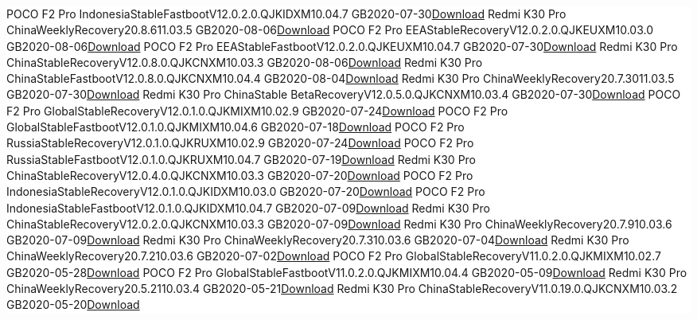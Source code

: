 <tr><td>POCO F2 Pro Indonesia</td><td>Stable</td><td>Fastboot</td><td>V12.0.2.0.QJKIDXM</td><td>10.0</td><td>4.7 GB</td><td>2020-07-30</td><td><a href="/miui/lmi/stable/V12.0.2.0.QJKIDXM/">Download</a></td></tr>
<tr><td>Redmi K30 Pro China</td><td>Weekly</td><td>Recovery</td><td>20.8.6</td><td>11.0</td><td>3.5 GB</td><td>2020-08-06</td><td><a href="/miui/lmi/weekly/20.8.6/">Download</a></td></tr>
<tr><td>POCO F2 Pro EEA</td><td>Stable</td><td>Recovery</td><td>V12.0.2.0.QJKEUXM</td><td>10.0</td><td>3.0 GB</td><td>2020-08-06</td><td><a href="/miui/lmi/stable/V12.0.2.0.QJKEUXM/">Download</a></td></tr>
<tr><td>POCO F2 Pro EEA</td><td>Stable</td><td>Fastboot</td><td>V12.0.2.0.QJKEUXM</td><td>10.0</td><td>4.7 GB</td><td>2020-07-30</td><td><a href="/miui/lmi/stable/V12.0.2.0.QJKEUXM/">Download</a></td></tr>
<tr><td>Redmi K30 Pro China</td><td>Stable</td><td>Recovery</td><td>V12.0.8.0.QJKCNXM</td><td>10.0</td><td>3.3 GB</td><td>2020-08-06</td><td><a href="/miui/lmi/stable/V12.0.8.0.QJKCNXM/">Download</a></td></tr>
<tr><td>Redmi K30 Pro China</td><td>Stable</td><td>Fastboot</td><td>V12.0.8.0.QJKCNXM</td><td>10.0</td><td>4.4 GB</td><td>2020-08-04</td><td><a href="/miui/lmi/stable/V12.0.8.0.QJKCNXM/">Download</a></td></tr>
<tr><td>Redmi K30 Pro China</td><td>Weekly</td><td>Recovery</td><td>20.7.30</td><td>11.0</td><td>3.5 GB</td><td>2020-07-30</td><td><a href="/miui/lmi/weekly/20.7.30/">Download</a></td></tr>
<tr><td>Redmi K30 Pro China</td><td>Stable Beta</td><td>Recovery</td><td>V12.0.5.0.QJKCNXM</td><td>10.0</td><td>3.4 GB</td><td>2020-07-30</td><td><a href="/miui/lmi/stable beta/V12.0.5.0.QJKCNXM/">Download</a></td></tr>
<tr><td>POCO F2 Pro Global</td><td>Stable</td><td>Recovery</td><td>V12.0.1.0.QJKMIXM</td><td>10.0</td><td>2.9 GB</td><td>2020-07-24</td><td><a href="/miui/lmi/stable/V12.0.1.0.QJKMIXM/">Download</a></td></tr>
<tr><td>POCO F2 Pro Global</td><td>Stable</td><td>Fastboot</td><td>V12.0.1.0.QJKMIXM</td><td>10.0</td><td>4.6 GB</td><td>2020-07-18</td><td><a href="/miui/lmi/stable/V12.0.1.0.QJKMIXM/">Download</a></td></tr>
<tr><td>POCO F2 Pro Russia</td><td>Stable</td><td>Recovery</td><td>V12.0.1.0.QJKRUXM</td><td>10.0</td><td>2.9 GB</td><td>2020-07-24</td><td><a href="/miui/lmi/stable/V12.0.1.0.QJKRUXM/">Download</a></td></tr>
<tr><td>POCO F2 Pro Russia</td><td>Stable</td><td>Fastboot</td><td>V12.0.1.0.QJKRUXM</td><td>10.0</td><td>4.7 GB</td><td>2020-07-19</td><td><a href="/miui/lmi/stable/V12.0.1.0.QJKRUXM/">Download</a></td></tr>
<tr><td>Redmi K30 Pro China</td><td>Stable</td><td>Recovery</td><td>V12.0.4.0.QJKCNXM</td><td>10.0</td><td>3.3 GB</td><td>2020-07-20</td><td><a href="/miui/lmi/stable/V12.0.4.0.QJKCNXM/">Download</a></td></tr>
<tr><td>POCO F2 Pro Indonesia</td><td>Stable</td><td>Recovery</td><td>V12.0.1.0.QJKIDXM</td><td>10.0</td><td>3.0 GB</td><td>2020-07-20</td><td><a href="/miui/lmi/stable/V12.0.1.0.QJKIDXM/">Download</a></td></tr>
<tr><td>POCO F2 Pro Indonesia</td><td>Stable</td><td>Fastboot</td><td>V12.0.1.0.QJKIDXM</td><td>10.0</td><td>4.7 GB</td><td>2020-07-09</td><td><a href="/miui/lmi/stable/V12.0.1.0.QJKIDXM/">Download</a></td></tr>
<tr><td>Redmi K30 Pro China</td><td>Stable</td><td>Recovery</td><td>V12.0.2.0.QJKCNXM</td><td>10.0</td><td>3.3 GB</td><td>2020-07-09</td><td><a href="/miui/lmi/stable/V12.0.2.0.QJKCNXM/">Download</a></td></tr>
<tr><td>Redmi K30 Pro China</td><td>Weekly</td><td>Recovery</td><td>20.7.9</td><td>10.0</td><td>3.6 GB</td><td>2020-07-09</td><td><a href="/miui/lmi/weekly/20.7.9/">Download</a></td></tr>
<tr><td>Redmi K30 Pro China</td><td>Weekly</td><td>Recovery</td><td>20.7.3</td><td>10.0</td><td>3.6 GB</td><td>2020-07-04</td><td><a href="/miui/lmi/weekly/20.7.3/">Download</a></td></tr>
<tr><td>Redmi K30 Pro China</td><td>Weekly</td><td>Recovery</td><td>20.7.2</td><td>10.0</td><td>3.6 GB</td><td>2020-07-02</td><td><a href="/miui/lmi/weekly/20.7.2/">Download</a></td></tr>
<tr><td>POCO F2 Pro Global</td><td>Stable</td><td>Recovery</td><td>V11.0.2.0.QJKMIXM</td><td>10.0</td><td>2.7 GB</td><td>2020-05-28</td><td><a href="/miui/lmi/stable/V11.0.2.0.QJKMIXM/">Download</a></td></tr>
<tr><td>POCO F2 Pro Global</td><td>Stable</td><td>Fastboot</td><td>V11.0.2.0.QJKMIXM</td><td>10.0</td><td>4.4 GB</td><td>2020-05-09</td><td><a href="/miui/lmi/stable/V11.0.2.0.QJKMIXM/">Download</a></td></tr>
<tr><td>Redmi K30 Pro China</td><td>Weekly</td><td>Recovery</td><td>20.5.21</td><td>10.0</td><td>3.4 GB</td><td>2020-05-21</td><td><a href="/miui/lmi/weekly/20.5.21/">Download</a></td></tr>
<tr><td>Redmi K30 Pro China</td><td>Stable</td><td>Recovery</td><td>V11.0.19.0.QJKCNXM</td><td>10.0</td><td>3.2 GB</td><td>2020-05-20</td><td><a href="/miui/lmi/stable/V11.0.19.0.QJKCNXM/">Download</a></td></tr>